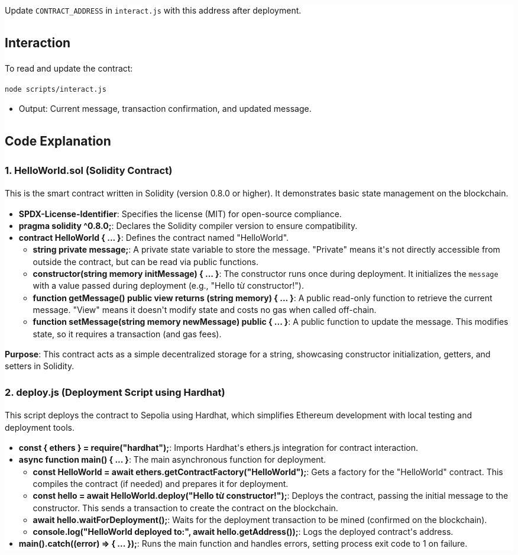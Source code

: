 Update `CONTRACT_ADDRESS` in `interact.js` with this address after deployment.

## Interaction

To read and update the contract:
```
node scripts/interact.js
```
- Output: Current message, transaction confirmation, and updated message.

## Code Explanation

### 1. HelloWorld.sol (Solidity Contract)

This is the smart contract written in Solidity (version 0.8.0 or higher). It demonstrates basic state management on the blockchain.

- **SPDX-License-Identifier**: Specifies the license (MIT) for open-source compliance.
- **pragma solidity ^0.8.0;**: Declares the Solidity compiler version to ensure compatibility.
- **contract HelloWorld { ... }**: Defines the contract named "HelloWorld".
  - **string private message;**: A private state variable to store the message. "Private" means it's not directly accessible from outside the contract, but can be read via public functions.
  - **constructor(string memory initMessage) { ... }**: The constructor runs once during deployment. It initializes the `message` with a value passed during deployment (e.g., "Hello từ constructor!").
  - **function getMessage() public view returns (string memory) { ... }**: A public read-only function to retrieve the current message. "View" means it doesn't modify state and costs no gas when called off-chain.
  - **function setMessage(string memory newMessage) public { ... }**: A public function to update the message. This modifies state, so it requires a transaction (and gas fees).

**Purpose**: This contract acts as a simple decentralized storage for a string, showcasing constructor initialization, getters, and setters in Solidity.

### 2. deploy.js (Deployment Script using Hardhat)

This script deploys the contract to Sepolia using Hardhat, which simplifies Ethereum development with local testing and deployment tools.

- **const { ethers } = require("hardhat");**: Imports Hardhat's ethers.js integration for contract interaction.
- **async function main() { ... }**: The main asynchronous function for deployment.
  - **const HelloWorld = await ethers.getContractFactory("HelloWorld");**: Gets a factory for the "HelloWorld" contract. This compiles the contract (if needed) and prepares it for deployment.
  - **const hello = await HelloWorld.deploy("Hello từ constructor!");**: Deploys the contract, passing the initial message to the constructor. This sends a transaction to create the contract on the blockchain.
  - **await hello.waitForDeployment();**: Waits for the deployment transaction to be mined (confirmed on the blockchain).
  - **console.log("HelloWorld deployed to:", await hello.getAddress());**: Logs the deployed contract's address.
- **main().catch((error) => { ... });**: Runs the main function and handles errors, setting process exit code to 1 on failure.
